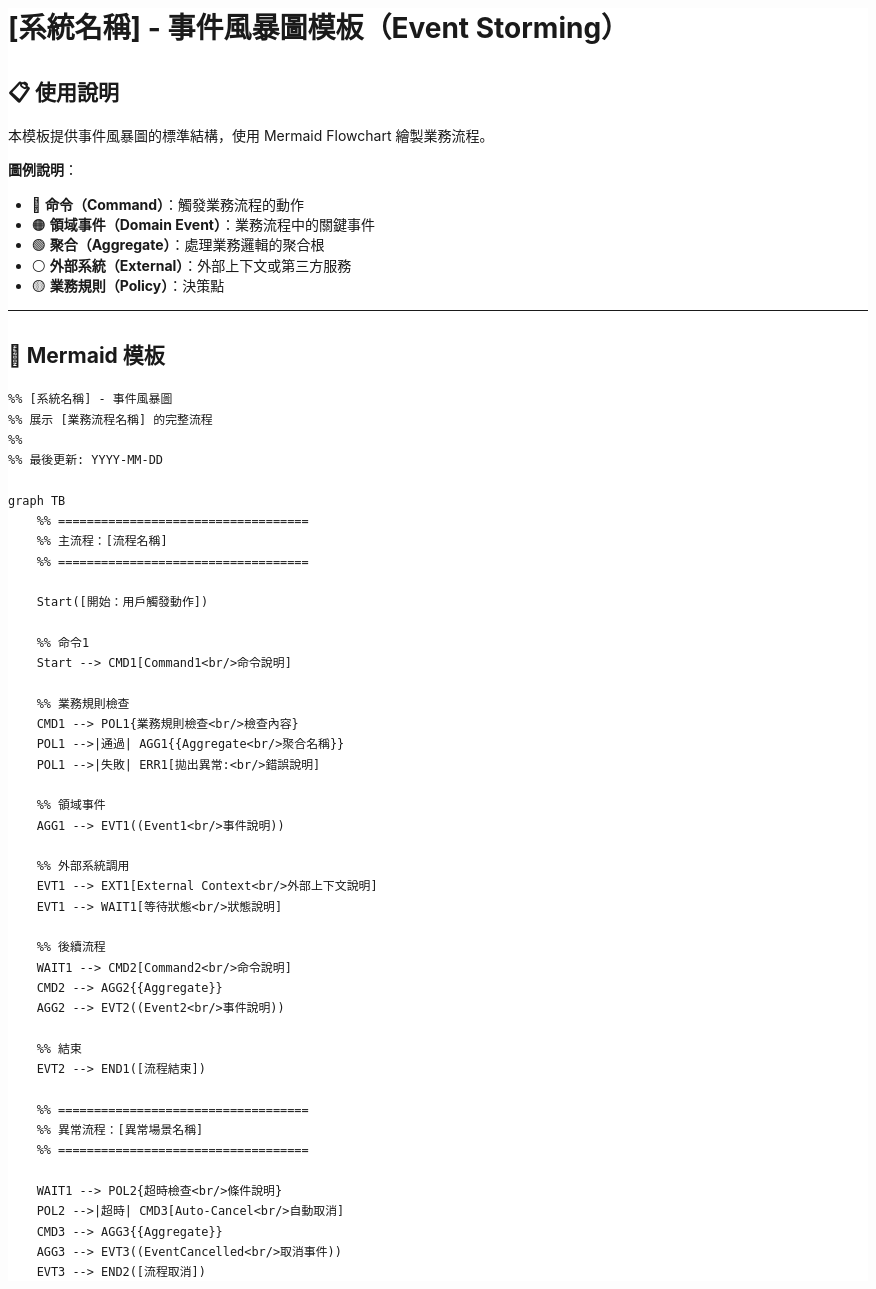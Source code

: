 # [系統名稱] - 事件風暴圖模板（Event Storming）

## 📋 使用說明

本模板提供事件風暴圖的標準結構，使用 Mermaid Flowchart 繪製業務流程。

**圖例說明**：
- 🔵 **命令（Command）**：觸發業務流程的動作
- 🟠 **領域事件（Domain Event）**：業務流程中的關鍵事件
- 🟢 **聚合（Aggregate）**：處理業務邏輯的聚合根
- ⚪ **外部系統（External）**：外部上下文或第三方服務
- 🟡 **業務規則（Policy）**：決策點

---

## 🎨 Mermaid 模板

```mermaid
%% [系統名稱] - 事件風暴圖
%% 展示 [業務流程名稱] 的完整流程
%%
%% 最後更新: YYYY-MM-DD

graph TB
    %% ===================================
    %% 主流程：[流程名稱]
    %% ===================================

    Start([開始：用戶觸發動作])

    %% 命令1
    Start --> CMD1[Command1<br/>命令說明]

    %% 業務規則檢查
    CMD1 --> POL1{業務規則檢查<br/>檢查內容}
    POL1 -->|通過| AGG1{{Aggregate<br/>聚合名稱}}
    POL1 -->|失敗| ERR1[拋出異常:<br/>錯誤說明]

    %% 領域事件
    AGG1 --> EVT1((Event1<br/>事件說明))

    %% 外部系統調用
    EVT1 --> EXT1[External Context<br/>外部上下文說明]
    EVT1 --> WAIT1[等待狀態<br/>狀態說明]

    %% 後續流程
    WAIT1 --> CMD2[Command2<br/>命令說明]
    CMD2 --> AGG2{{Aggregate}}
    AGG2 --> EVT2((Event2<br/>事件說明))

    %% 結束
    EVT2 --> END1([流程結束])

    %% ===================================
    %% 異常流程：[異常場景名稱]
    %% ===================================

    WAIT1 --> POL2{超時檢查<br/>條件說明}
    POL2 -->|超時| CMD3[Auto-Cancel<br/>自動取消]
    CMD3 --> AGG3{{Aggregate}}
    AGG3 --> EVT3((EventCancelled<br/>取消事件))
    EVT3 --> END2([流程取消])
```